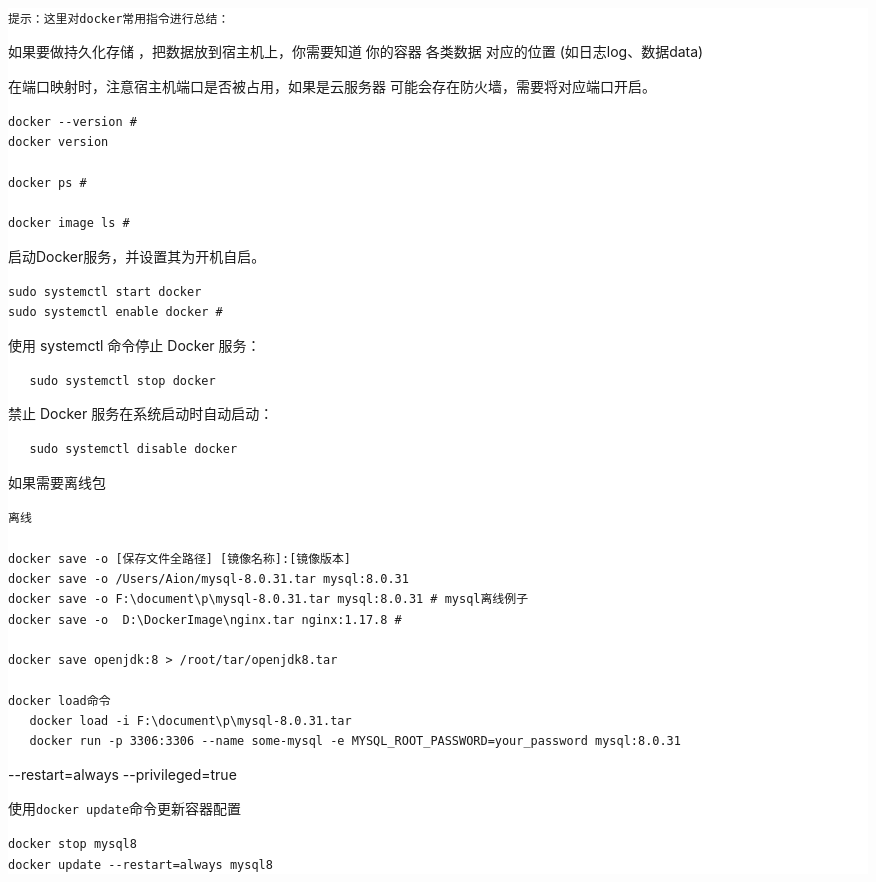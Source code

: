 `提示：这里对docker常用指令进行总结：`

如果要做持久化存储 ，把数据放到宿主机上，你需要知道 你的容器 各类数据 对应的位置 (如日志log、数据data)

在端口映射时，注意宿主机端口是否被占用，如果是云服务器 可能会存在防火墙，需要将对应端口开启。

```
docker --version # 
docker version

docker ps # 

docker image ls #

```

启动Docker服务，并设置其为开机自启。

```shell
sudo systemctl start docker  
sudo systemctl enable docker #
```

使用 systemctl 命令停止 Docker 服务：

```shell
   sudo systemctl stop docker
```

禁止 Docker 服务在系统启动时自动启动：

```shell
   sudo systemctl disable docker
```



如果需要离线包

```
离线 

docker save -o [保存文件全路径] [镜像名称]:[镜像版本]
docker save -o /Users/Aion/mysql-8.0.31.tar mysql:8.0.31
docker save -o F:\document\p\mysql-8.0.31.tar mysql:8.0.31 # mysql离线例子
docker save -o  D:\DockerImage\nginx.tar nginx:1.17.8 # 

docker save openjdk:8 > /root/tar/openjdk8.tar

docker load命令 
   docker load -i F:\document\p\mysql-8.0.31.tar
   docker run -p 3306:3306 --name some-mysql -e MYSQL_ROOT_PASSWORD=your_password mysql:8.0.31
```

--restart=always  --privileged=true

使用`docker update`命令更新容器配置

```shell
docker stop mysql8
docker update --restart=always mysql8
```

